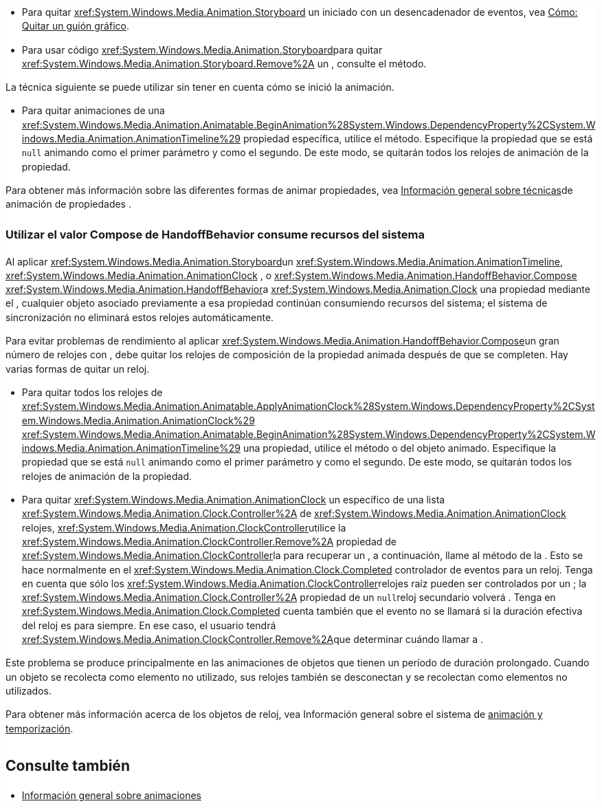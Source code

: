 - Para quitar <xref:System.Windows.Media.Animation.Storyboard> un iniciado con un desencadenador de eventos, vea [Cómo: Quitar un guión gráfico](https://docs.microsoft.com/previous-versions/dotnet/netframework-3.5/ms749412(v=vs.90)).  
  
- Para usar código <xref:System.Windows.Media.Animation.Storyboard>para quitar <xref:System.Windows.Media.Animation.Storyboard.Remove%2A> un , consulte el método.  
  
 La técnica siguiente se puede utilizar sin tener en cuenta cómo se inició la animación.  
  
- Para quitar animaciones de una <xref:System.Windows.Media.Animation.Animatable.BeginAnimation%28System.Windows.DependencyProperty%2CSystem.Windows.Media.Animation.AnimationTimeline%29> propiedad específica, utilice el método. Especifique la propiedad que se está `null` animando como el primer parámetro y como el segundo. De este modo, se quitarán todos los relojes de animación de la propiedad.  
  
 Para obtener más información sobre las diferentes formas de animar propiedades, vea [Información general sobre técnicas](property-animation-techniques-overview.md)de animación de propiedades .  
  
### <a name="using-the-compose-handoffbehavior-consumes-system-resources"></a>Utilizar el valor Compose de HandoffBehavior consume recursos del sistema  
 Al aplicar <xref:System.Windows.Media.Animation.Storyboard>un <xref:System.Windows.Media.Animation.AnimationTimeline>, <xref:System.Windows.Media.Animation.AnimationClock> , o <xref:System.Windows.Media.Animation.HandoffBehavior.Compose> <xref:System.Windows.Media.Animation.HandoffBehavior>a <xref:System.Windows.Media.Animation.Clock> una propiedad mediante el , cualquier objeto asociado previamente a esa propiedad continúan consumiendo recursos del sistema; el sistema de sincronización no eliminará estos relojes automáticamente.  
  
 Para evitar problemas de rendimiento al aplicar <xref:System.Windows.Media.Animation.HandoffBehavior.Compose>un gran número de relojes con , debe quitar los relojes de composición de la propiedad animada después de que se completen. Hay varias formas de quitar un reloj.  
  
- Para quitar todos los relojes de <xref:System.Windows.Media.Animation.Animatable.ApplyAnimationClock%28System.Windows.DependencyProperty%2CSystem.Windows.Media.Animation.AnimationClock%29> <xref:System.Windows.Media.Animation.Animatable.BeginAnimation%28System.Windows.DependencyProperty%2CSystem.Windows.Media.Animation.AnimationTimeline%29> una propiedad, utilice el método o del objeto animado. Especifique la propiedad que se está `null` animando como el primer parámetro y como el segundo. De este modo, se quitarán todos los relojes de animación de la propiedad.  
  
- Para quitar <xref:System.Windows.Media.Animation.AnimationClock> un específico de una lista <xref:System.Windows.Media.Animation.Clock.Controller%2A> de <xref:System.Windows.Media.Animation.AnimationClock> relojes, <xref:System.Windows.Media.Animation.ClockController>utilice la <xref:System.Windows.Media.Animation.ClockController.Remove%2A> propiedad de <xref:System.Windows.Media.Animation.ClockController>la para recuperar un , a continuación, llame al método de la . Esto se hace normalmente en el <xref:System.Windows.Media.Animation.Clock.Completed> controlador de eventos para un reloj. Tenga en cuenta que sólo los <xref:System.Windows.Media.Animation.ClockController>relojes raíz pueden ser controlados por un ; la <xref:System.Windows.Media.Animation.Clock.Controller%2A> propiedad de un `null`reloj secundario volverá . Tenga en <xref:System.Windows.Media.Animation.Clock.Completed> cuenta también que el evento no se llamará si la duración efectiva del reloj es para siempre.  En ese caso, el usuario tendrá <xref:System.Windows.Media.Animation.ClockController.Remove%2A>que determinar cuándo llamar a .  
  
 Este problema se produce principalmente en las animaciones de objetos que tienen un período de duración prolongado.  Cuando un objeto se recolecta como elemento no utilizado, sus relojes también se desconectan y se recolectan como elementos no utilizados.  
  
 Para obtener más información acerca de los objetos de reloj, vea Información general sobre el sistema de [animación y temporización](animation-and-timing-system-overview.md).  
  
## <a name="see-also"></a>Consulte también

- [Información general sobre animaciones](animation-overview.md)
